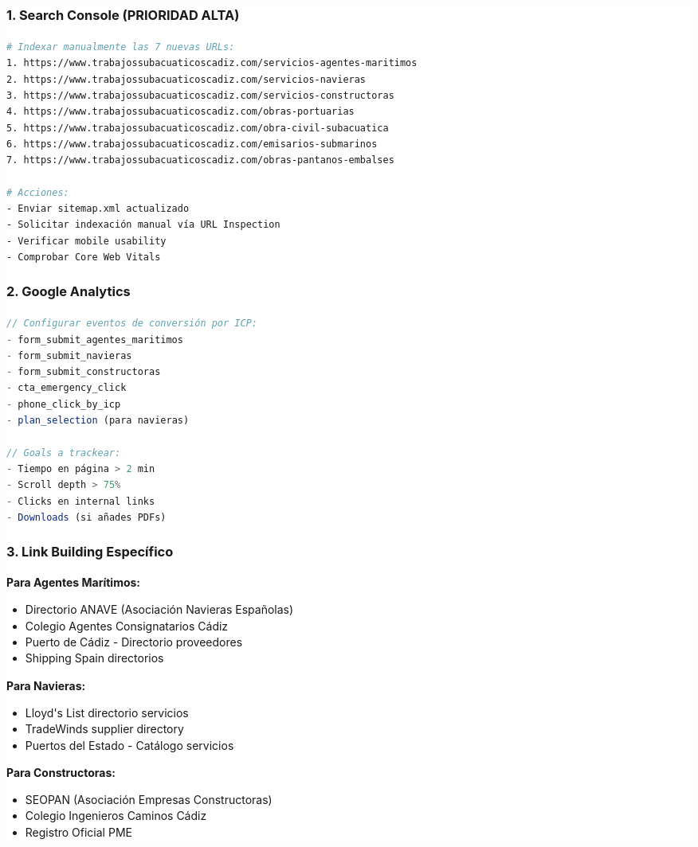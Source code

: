 ### **1. Search Console (PRIORIDAD ALTA)**
```bash
# Indexar manualmente las 7 nuevas URLs:
1. https://www.trabajossubacuaticoscadiz.com/servicios-agentes-maritimos
2. https://www.trabajossubacuaticoscadiz.com/servicios-navieras
3. https://www.trabajossubacuaticoscadiz.com/servicios-constructoras
4. https://www.trabajossubacuaticoscadiz.com/obras-portuarias
5. https://www.trabajossubacuaticoscadiz.com/obra-civil-subacuatica
6. https://www.trabajossubacuaticoscadiz.com/emisarios-submarinos
7. https://www.trabajossubacuaticoscadiz.com/obras-pantanos-embalses

# Acciones:
- Enviar sitemap.xml actualizado
- Solicitar indexación manual vía URL Inspection
- Verificar mobile usability
- Comprobar Core Web Vitals
```

### **2. Google Analytics**
```javascript
// Configurar eventos de conversión por ICP:
- form_submit_agentes_maritimos
- form_submit_navieras
- form_submit_constructoras
- cta_emergency_click
- phone_click_by_icp
- plan_selection (para navieras)

// Goals a trackear:
- Tiempo en página > 2 min
- Scroll depth > 75%
- Clicks en internal links
- Downloads (si añades PDFs)
```

### **3. Link Building Específico**

**Para Agentes Marítimos:**
- Directorio ANAVE (Asociación Navieras Españolas)
- Colegio Agentes Consignatarios Cádiz
- Puerto de Cádiz - Directorio proveedores
- Shipping Spain directorios

**Para Navieras:**
- Lloyd's List directorio servicios
- TradeWinds supplier directory
- Puertos del Estado - Catálogo servicios

**Para Constructoras:**
- SEOPAN (Asociación Empresas Constructoras)
- Colegio Ingenieros Caminos Cádiz
- Registro Oficial PME
